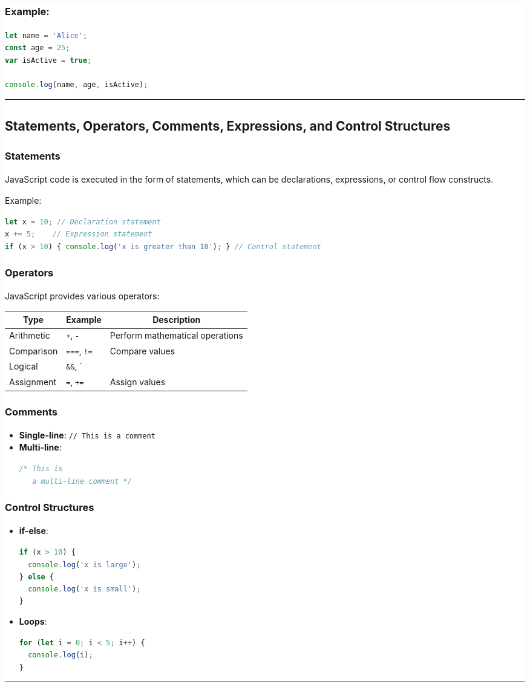 ### Example:
```javascript
let name = 'Alice';
const age = 25;
var isActive = true;

console.log(name, age, isActive);
```

---

## Statements, Operators, Comments, Expressions, and Control Structures

### Statements
JavaScript code is executed in the form of statements, which can be declarations, expressions, or control flow constructs.

Example:
```javascript
let x = 10; // Declaration statement
x += 5;    // Expression statement
if (x > 10) { console.log('x is greater than 10'); } // Control statement
```

### Operators
JavaScript provides various operators:

| Type       | Example | Description                |
|------------|---------|----------------------------|
| Arithmetic | `+`, `-` | Perform mathematical operations |
| Comparison | `===`, `!=` | Compare values           |
| Logical    | `&&`, `||` | Logical operations        |
| Assignment | `=`, `+=` | Assign values             |

### Comments
- **Single-line**: `// This is a comment`
- **Multi-line**:
  ```javascript
  /* This is 
     a multi-line comment */
  ```

### Control Structures
- **if-else**:
  ```javascript
  if (x > 10) {
    console.log('x is large');
  } else {
    console.log('x is small');
  }
  ```
- **Loops**:
  ```javascript
  for (let i = 0; i < 5; i++) {
    console.log(i);
  }
  ```

---